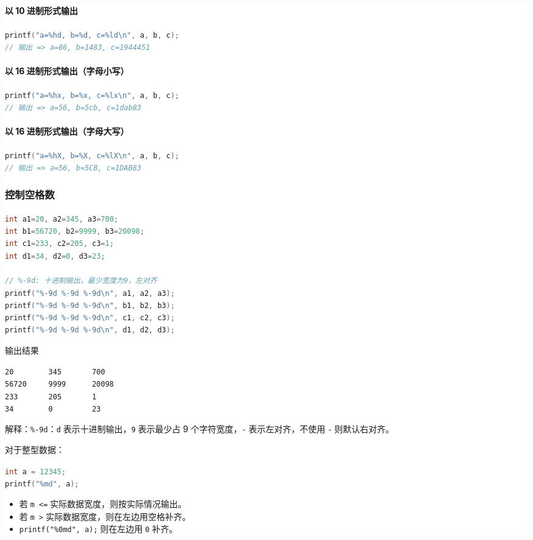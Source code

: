 #### 以 10 进制形式输出

```c
printf("a=%hd, b=%d, c=%ld\n", a, b, c);
// 输出 => a=86, b=1483, c=1944451
```

#### 以 16 进制形式输出（字母小写）

```c
printf("a=%hx, b=%x, c=%lx\n", a, b, c);
// 输出 => a=56, b=5cb, c=1dab83
```

#### 以 16 进制形式输出（字母大写）

```c
printf("a=%hX, b=%X, c=%lX\n", a, b, c);
// 输出 => a=56, b=5CB, c=1DAB83
```

### 控制空格数

```c
int a1=20, a2=345, a3=700;
int b1=56720, b2=9999, b3=20098;
int c1=233, c2=205, c3=1;
int d1=34, d2=0, d3=23;

// %-9d: 十进制输出，最少宽度为9，左对齐
printf("%-9d %-9d %-9d\n", a1, a2, a3);
printf("%-9d %-9d %-9d\n", b1, b2, b3);
printf("%-9d %-9d %-9d\n", c1, c2, c3);
printf("%-9d %-9d %-9d\n", d1, d2, d3);
```

输出结果

```bash
20        345       700  
56720     9999      20098
233       205       1    
34        0         23   
```

解释：`%-9d`：`d` 表示十进制输出，`9` 表示最少占 9 个字符宽度，`-` 表示左对齐，不使用 `-` 则默认右对齐。

对于整型数据：

```c
int a = 12345;
printf("%md", a);
```

- 若 `m <=` 实际数据宽度，则按实际情况输出。
- 若 `m >` 实际数据宽度，则在左边用空格补齐。
- `printf("%0md", a);` 则在左边用 `0` 补齐。
